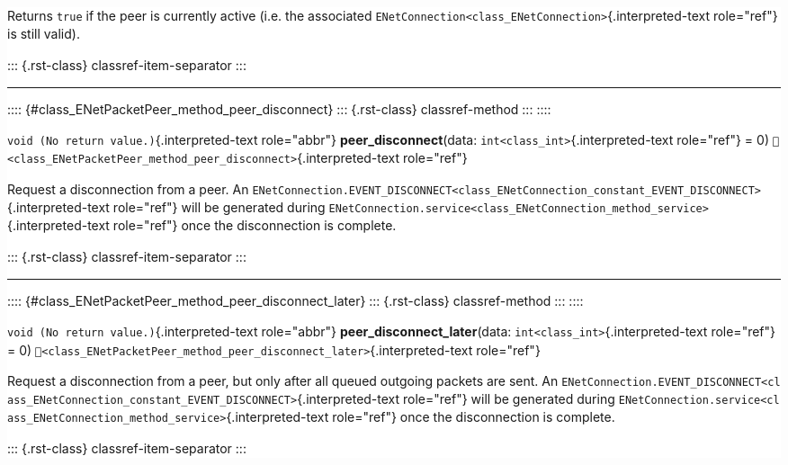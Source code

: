 Returns `true` if the peer is currently active (i.e. the associated
`ENetConnection<class_ENetConnection>`{.interpreted-text role="ref"} is
still valid).

::: {.rst-class}
classref-item-separator
:::

------------------------------------------------------------------------

:::: {#class_ENetPacketPeer_method_peer_disconnect}
::: {.rst-class}
classref-method
:::
::::

`void (No return value.)`{.interpreted-text role="abbr"}
**peer_disconnect**(data: `int<class_int>`{.interpreted-text role="ref"}
= 0) `🔗<class_ENetPacketPeer_method_peer_disconnect>`{.interpreted-text
role="ref"}

Request a disconnection from a peer. An
`ENetConnection.EVENT_DISCONNECT<class_ENetConnection_constant_EVENT_DISCONNECT>`{.interpreted-text
role="ref"} will be generated during
`ENetConnection.service<class_ENetConnection_method_service>`{.interpreted-text
role="ref"} once the disconnection is complete.

::: {.rst-class}
classref-item-separator
:::

------------------------------------------------------------------------

:::: {#class_ENetPacketPeer_method_peer_disconnect_later}
::: {.rst-class}
classref-method
:::
::::

`void (No return value.)`{.interpreted-text role="abbr"}
**peer_disconnect_later**(data: `int<class_int>`{.interpreted-text
role="ref"} = 0)
`🔗<class_ENetPacketPeer_method_peer_disconnect_later>`{.interpreted-text
role="ref"}

Request a disconnection from a peer, but only after all queued outgoing
packets are sent. An
`ENetConnection.EVENT_DISCONNECT<class_ENetConnection_constant_EVENT_DISCONNECT>`{.interpreted-text
role="ref"} will be generated during
`ENetConnection.service<class_ENetConnection_method_service>`{.interpreted-text
role="ref"} once the disconnection is complete.

::: {.rst-class}
classref-item-separator
:::

